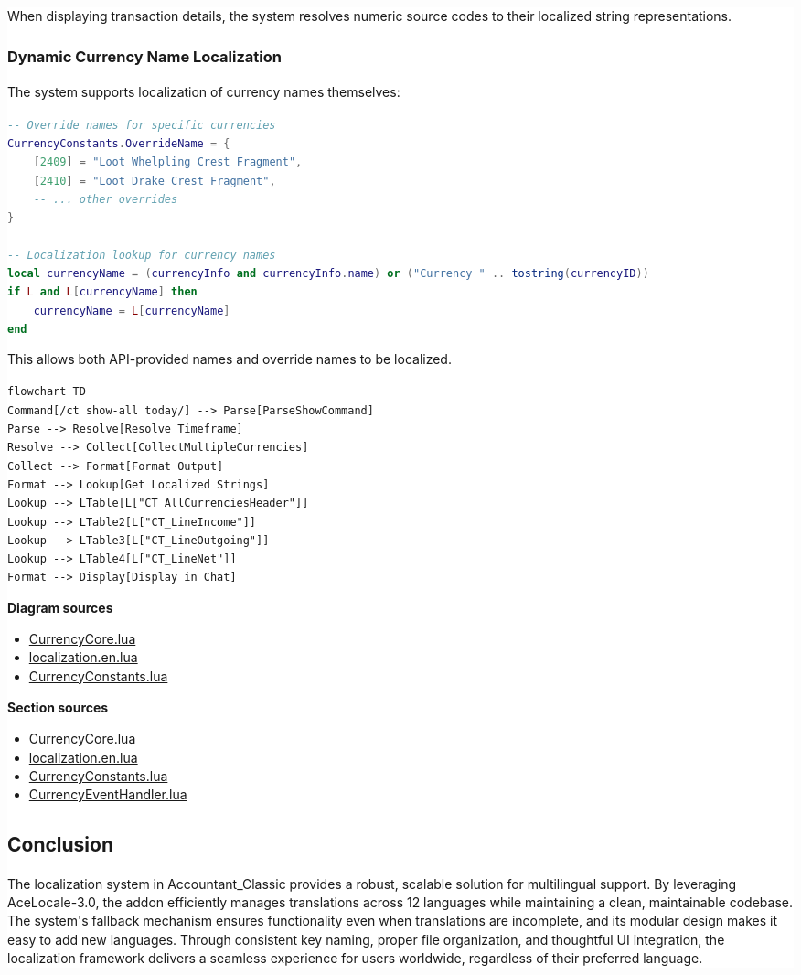 When displaying transaction details, the system resolves numeric source codes to their localized string representations.

### Dynamic Currency Name Localization
The system supports localization of currency names themselves:

```lua
-- Override names for specific currencies
CurrencyConstants.OverrideName = {
    [2409] = "Loot Whelpling Crest Fragment",
    [2410] = "Loot Drake Crest Fragment",
    -- ... other overrides
}

-- Localization lookup for currency names
local currencyName = (currencyInfo and currencyInfo.name) or ("Currency " .. tostring(currencyID))
if L and L[currencyName] then
    currencyName = L[currencyName]
end
```

This allows both API-provided names and override names to be localized.

```mermaid
flowchart TD
Command[/ct show-all today/] --> Parse[ParseShowCommand]
Parse --> Resolve[Resolve Timeframe]
Resolve --> Collect[CollectMultipleCurrencies]
Collect --> Format[Format Output]
Format --> Lookup[Get Localized Strings]
Lookup --> LTable[L["CT_AllCurrenciesHeader"]]
Lookup --> LTable2[L["CT_LineIncome"]]
Lookup --> LTable3[L["CT_LineOutgoing"]]
Lookup --> LTable4[L["CT_LineNet"]]
Format --> Display[Display in Chat]
```

**Diagram sources**
- [CurrencyCore.lua](file://CurrencyTracker/CurrencyCore.lua)
- [localization.en.lua](file://Locale/localization.en.lua)
- [CurrencyConstants.lua](file://CurrencyTracker/CurrencyConstants.lua)

**Section sources**
- [CurrencyCore.lua](file://CurrencyTracker/CurrencyCore.lua)
- [localization.en.lua](file://Locale/localization.en.lua)
- [CurrencyConstants.lua](file://CurrencyTracker/CurrencyConstants.lua)
- [CurrencyEventHandler.lua](file://CurrencyTracker/CurrencyEventHandler.lua)

## Conclusion
The localization system in Accountant_Classic provides a robust, scalable solution for multilingual support. By leveraging AceLocale-3.0, the addon efficiently manages translations across 12 languages while maintaining a clean, maintainable codebase. The system's fallback mechanism ensures functionality even when translations are incomplete, and its modular design makes it easy to add new languages. Through consistent key naming, proper file organization, and thoughtful UI integration, the localization framework delivers a seamless experience for users worldwide, regardless of their preferred language.
